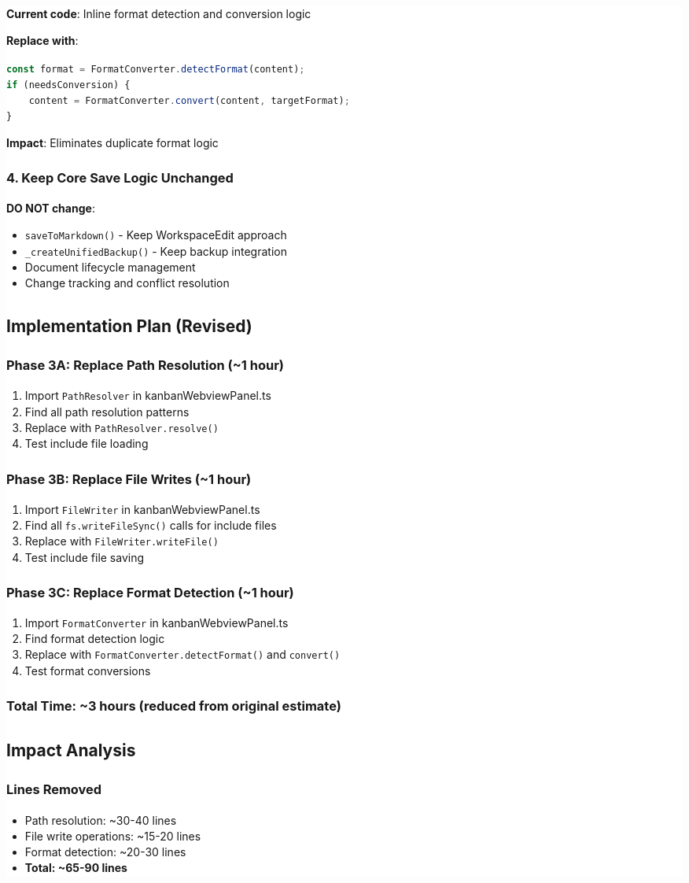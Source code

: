 **Current code**: Inline format detection and conversion logic

**Replace with**:
```typescript
const format = FormatConverter.detectFormat(content);
if (needsConversion) {
    content = FormatConverter.convert(content, targetFormat);
}
```

**Impact**: Eliminates duplicate format logic

### 4. Keep Core Save Logic Unchanged

**DO NOT change**:
- `saveToMarkdown()` - Keep WorkspaceEdit approach
- `_createUnifiedBackup()` - Keep backup integration
- Document lifecycle management
- Change tracking and conflict resolution

## Implementation Plan (Revised)

### Phase 3A: Replace Path Resolution (~1 hour)
1. Import `PathResolver` in kanbanWebviewPanel.ts
2. Find all path resolution patterns
3. Replace with `PathResolver.resolve()`
4. Test include file loading

### Phase 3B: Replace File Writes (~1 hour)
1. Import `FileWriter` in kanbanWebviewPanel.ts
2. Find all `fs.writeFileSync()` calls for include files
3. Replace with `FileWriter.writeFile()`
4. Test include file saving

### Phase 3C: Replace Format Detection (~1 hour)
1. Import `FormatConverter` in kanbanWebviewPanel.ts
2. Find format detection logic
3. Replace with `FormatConverter.detectFormat()` and `convert()`
4. Test format conversions

### Total Time: ~3 hours (reduced from original estimate)

## Impact Analysis

### Lines Removed
- Path resolution: ~30-40 lines
- File write operations: ~15-20 lines
- Format detection: ~20-30 lines
- **Total: ~65-90 lines**

